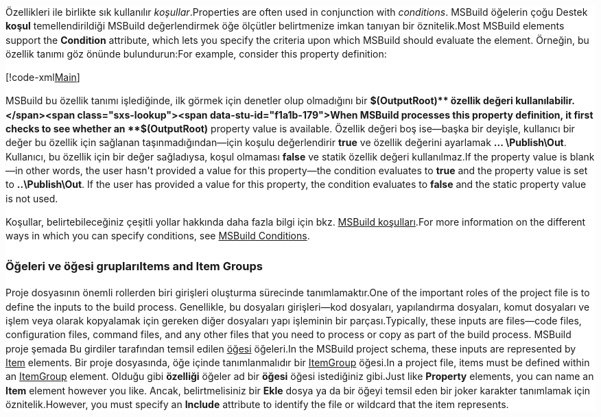 <span data-ttu-id="f1a1b-176">Özellikleri ile birlikte sık kullanılır *koşullar*.</span><span class="sxs-lookup"><span data-stu-id="f1a1b-176">Properties are often used in conjunction with *conditions*.</span></span> <span data-ttu-id="f1a1b-177">MSBuild öğelerin çoğu Destek **koşul** temellendirildiği MSBuild değerlendirmek öğe ölçütler belirtmenize imkan tanıyan bir öznitelik.</span><span class="sxs-lookup"><span data-stu-id="f1a1b-177">Most MSBuild elements support the **Condition** attribute, which lets you specify the criteria upon which MSBuild should evaluate the element.</span></span> <span data-ttu-id="f1a1b-178">Örneğin, bu özellik tanımı göz önünde bulundurun:</span><span class="sxs-lookup"><span data-stu-id="f1a1b-178">For example, consider this property definition:</span></span>


[!code-xml[Main](understanding-the-project-file/samples/sample5.xml)]


<span data-ttu-id="f1a1b-179">MSBuild bu özellik tanımı işlediğinde, ilk görmek için denetler olup olmadığını bir **$(OutputRoot)** özellik değeri kullanılabilir.</span><span class="sxs-lookup"><span data-stu-id="f1a1b-179">When MSBuild processes this property definition, it first checks to see whether an **$(OutputRoot)** property value is available.</span></span> <span data-ttu-id="f1a1b-180">Özellik değeri boş ise&#x2014;başka bir deyişle, kullanıcı bir değer bu özellik için sağlanan taşınmadığından&#x2014;için koşulu değerlendirir **true** ve özellik değerini ayarlamak **... \Publish\Out**. Kullanıcı, bu özellik için bir değer sağladıysa, koşul olmaması **false** ve statik özellik değeri kullanılmaz.</span><span class="sxs-lookup"><span data-stu-id="f1a1b-180">If the property value is blank&#x2014;in other words, the user hasn't provided a value for this property&#x2014;the condition evaluates to **true** and the property value is set to **..\Publish\Out**. If the user has provided a value for this property, the condition evaluates to **false** and the static property value is not used.</span></span>

<span data-ttu-id="f1a1b-181">Koşullar, belirtebileceğiniz çeşitli yollar hakkında daha fazla bilgi için bkz. [MSBuild koşulları](https://msdn.microsoft.com/library/7szfhaft.aspx).</span><span class="sxs-lookup"><span data-stu-id="f1a1b-181">For more information on the different ways in which you can specify conditions, see [MSBuild Conditions](https://msdn.microsoft.com/library/7szfhaft.aspx).</span></span>

### <a name="items-and-item-groups"></a><span data-ttu-id="f1a1b-182">Öğeleri ve öğesi grupları</span><span class="sxs-lookup"><span data-stu-id="f1a1b-182">Items and Item Groups</span></span>

<span data-ttu-id="f1a1b-183">Proje dosyasının önemli rollerden biri girişleri oluşturma sürecinde tanımlamaktır.</span><span class="sxs-lookup"><span data-stu-id="f1a1b-183">One of the important roles of the project file is to define the inputs to the build process.</span></span> <span data-ttu-id="f1a1b-184">Genellikle, bu dosyaları girişleri&#x2014;kod dosyaları, yapılandırma dosyaları, komut dosyaları ve işlem veya olarak kopyalamak için gereken diğer dosyaları yapı işleminin bir parçası.</span><span class="sxs-lookup"><span data-stu-id="f1a1b-184">Typically, these inputs are files&#x2014;code files, configuration files, command files, and any other files that you need to process or copy as part of the build process.</span></span> <span data-ttu-id="f1a1b-185">MSBuild proje şemada Bu girdiler tarafından temsil edilen [öğesi](https://msdn.microsoft.com/library/ms164283.aspx) öğeleri.</span><span class="sxs-lookup"><span data-stu-id="f1a1b-185">In the MSBuild project schema, these inputs are represented by [Item](https://msdn.microsoft.com/library/ms164283.aspx) elements.</span></span> <span data-ttu-id="f1a1b-186">Bir proje dosyasında, öğe içinde tanımlanmalıdır bir [ItemGroup](https://msdn.microsoft.com/library/646dk05y.aspx) öğesi.</span><span class="sxs-lookup"><span data-stu-id="f1a1b-186">In a project file, items must be defined within an [ItemGroup](https://msdn.microsoft.com/library/646dk05y.aspx) element.</span></span> <span data-ttu-id="f1a1b-187">Olduğu gibi **özelliği** öğeler ad bir **öğesi** öğesi istediğiniz gibi.</span><span class="sxs-lookup"><span data-stu-id="f1a1b-187">Just like **Property** elements, you can name an **Item** element however you like.</span></span> <span data-ttu-id="f1a1b-188">Ancak, belirtmelisiniz bir **Ekle** dosya ya da bir öğeyi temsil eden bir joker karakter tanımlamak için öznitelik.</span><span class="sxs-lookup"><span data-stu-id="f1a1b-188">However, you must specify an **Include** attribute to identify the file or wildcard that the item represents.</span></span>
